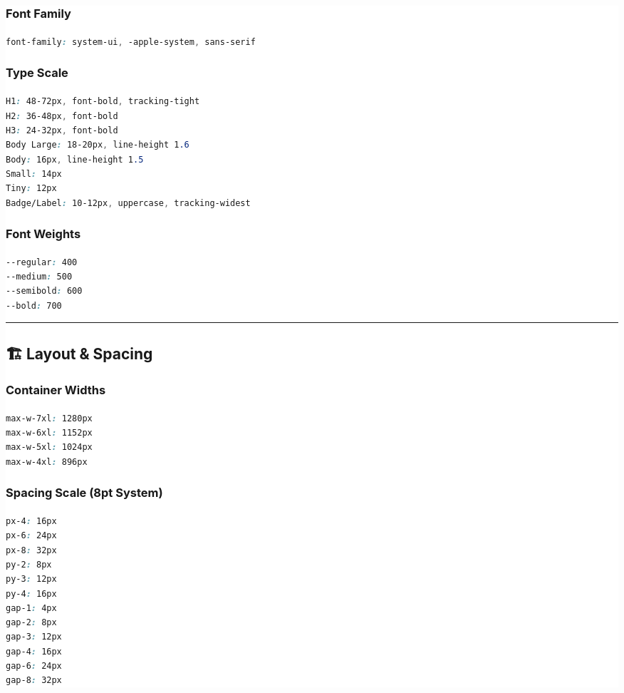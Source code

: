 ### Font Family
```css
font-family: system-ui, -apple-system, sans-serif
```

### Type Scale
```css
H1: 48-72px, font-bold, tracking-tight
H2: 36-48px, font-bold
H3: 24-32px, font-bold
Body Large: 18-20px, line-height 1.6
Body: 16px, line-height 1.5
Small: 14px
Tiny: 12px
Badge/Label: 10-12px, uppercase, tracking-widest
```

### Font Weights
```css
--regular: 400
--medium: 500
--semibold: 600
--bold: 700
```

---

## 🏗️ Layout & Spacing

### Container Widths
```css
max-w-7xl: 1280px
max-w-6xl: 1152px
max-w-5xl: 1024px
max-w-4xl: 896px
```

### Spacing Scale (8pt System)
```css
px-4: 16px
px-6: 24px
px-8: 32px
py-2: 8px
py-3: 12px
py-4: 16px
gap-1: 4px
gap-2: 8px
gap-3: 12px
gap-4: 16px
gap-6: 24px
gap-8: 32px
```
